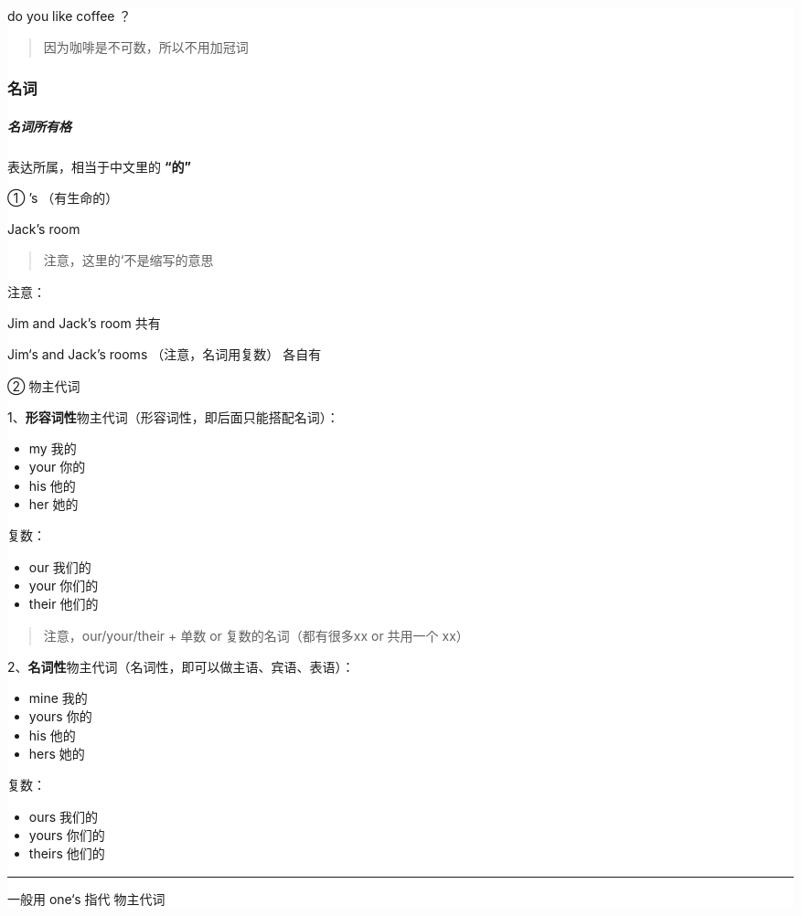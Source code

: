 do you like coffee ？
> 因为咖啡是不可数，所以不用加冠词 



### 名词

 
##### 名词所有格

表达所属，相当于中文里的 **“的”**

① ’s （有生命的）

Jack’s room 
> 注意，这里的‘不是缩写的意思


注意：

Jim and Jack’s room
共有

Jim‘s and Jack’s rooms （注意，名词用复数）
各自有


② 物主代词

1、**形容词性**物主代词（形容词性，即后面只能搭配名词）：

- my 我的 
- your 你的
- his 他的
- her 她的 

复数：
- our 我们的 
- your 你们的
- their 他们的

> 注意，our/your/their + 单数 or 复数的名词（都有很多xx or 共用一个 xx）

2、**名词性**物主代词（名词性，即可以做主语、宾语、表语）：

- mine 我的
- yours 你的
- his 他的
- hers 她的

复数：
- ours 我们的
- yours 你们的
- theirs 他们的


--- 


一般用 one‘s 指代 物主代词

